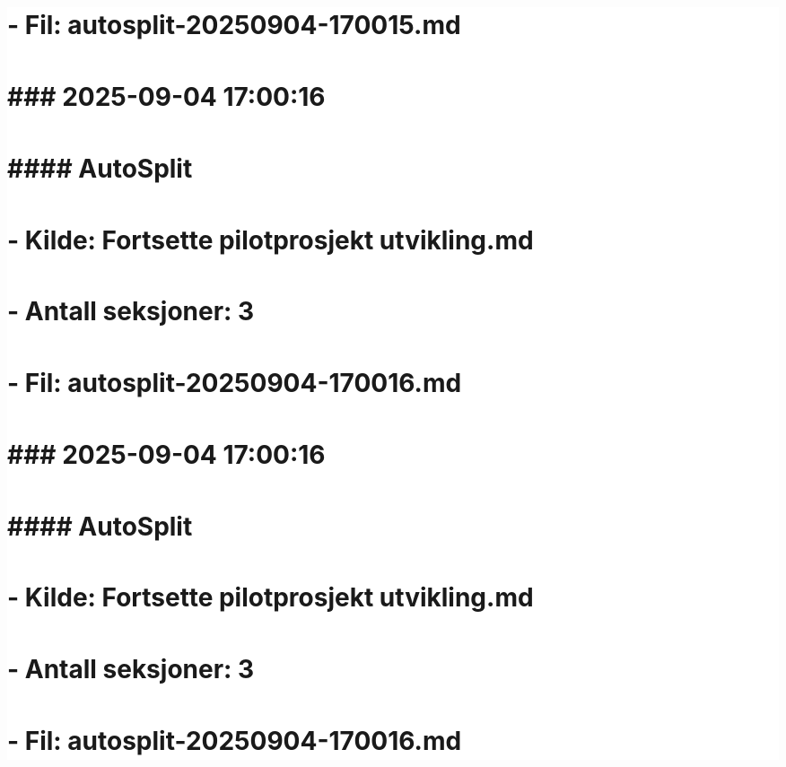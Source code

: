 # \- Fil: autosplit-20250904-170015.md

#

#

#

#

# \### 2025-09-04 17:00:16

# \#### AutoSplit

# \- Kilde: Fortsette pilotprosjekt utvikling.md

# \- Antall seksjoner: 3

# \- Fil: autosplit-20250904-170016.md

#

#

#

#

# \### 2025-09-04 17:00:16

# \#### AutoSplit

# \- Kilde: Fortsette pilotprosjekt utvikling.md

# \- Antall seksjoner: 3

# \- Fil: autosplit-20250904-170016.md

#

#

#

